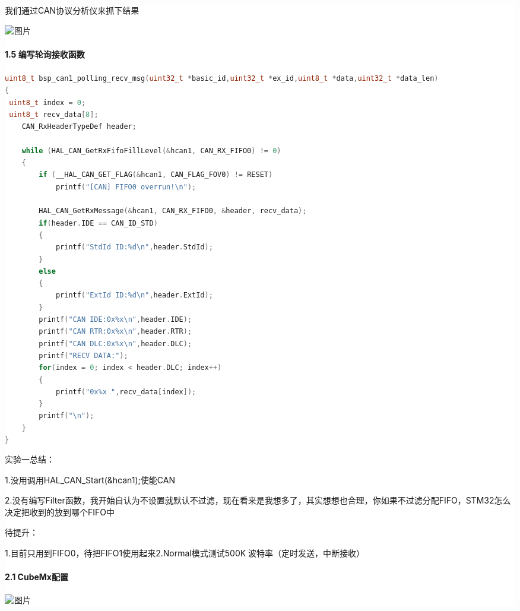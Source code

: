 我们通过CAN协议分析仪来抓下结果

![图片](https://mmbiz.qpic.cn/mmbiz_png/PnO7BjBKUz9Qicq5B86HYqBZGoNEKunKmngTWTkaIM06yHUOXkrA8oLT2gwMR3TcM9MFEt3ExBWZ9nfKoY1YMew/640?wx_fmt=png&wxfrom=5&wx_lazy=1&wx_co=1)

#### 1.5 编写轮询接收函数

```c
uint8_t bsp_can1_polling_recv_msg(uint32_t *basic_id,uint32_t *ex_id,uint8_t *data,uint32_t *data_len)
{
 uint8_t index = 0;
 uint8_t recv_data[8];
    CAN_RxHeaderTypeDef header;
 
    while (HAL_CAN_GetRxFifoFillLevel(&hcan1, CAN_RX_FIFO0) != 0)
    {
        if (__HAL_CAN_GET_FLAG(&hcan1, CAN_FLAG_FOV0) != RESET)
            printf("[CAN] FIFO0 overrun!\n");

        HAL_CAN_GetRxMessage(&hcan1, CAN_RX_FIFO0, &header, recv_data);
        if(header.IDE == CAN_ID_STD)
        {
            printf("StdId ID:%d\n",header.StdId);
        }
        else
        {
            printf("ExtId ID:%d\n",header.ExtId);
        }
        printf("CAN IDE:0x%x\n",header.IDE);
        printf("CAN RTR:0x%x\n",header.RTR);
        printf("CAN DLC:0x%x\n",header.DLC);
        printf("RECV DATA:");
        for(index = 0; index < header.DLC; index++)
        {
            printf("0x%x ",recv_data[index]);
        }
        printf("\n");
    }
}
```

实验一总结：

1.没用调用HAL_CAN_Start(&hcan1);使能CAN

2.没有编写Filter函数，我开始自认为不设置就默认不过滤，现在看来是我想多了，其实想想也合理，你如果不过滤分配FIFO，STM32怎么决定把收到的放到哪个FIFO中

待提升：

1.目前只用到FIFO0，待把FIFO1使用起来2.Normal模式测试500K 波特率（定时发送，中断接收）

#### 2.1 CubeMx配置

![图片](https://mmbiz.qpic.cn/mmbiz_png/PnO7BjBKUz9Qicq5B86HYqBZGoNEKunKmb0S0hvlzGcjOlpcOk7BKhPQl22ObFDvJDo4L61znV3qlicTGn9PEmAQ/640?wx_fmt=png&wxfrom=5&wx_lazy=1&wx_co=1)
